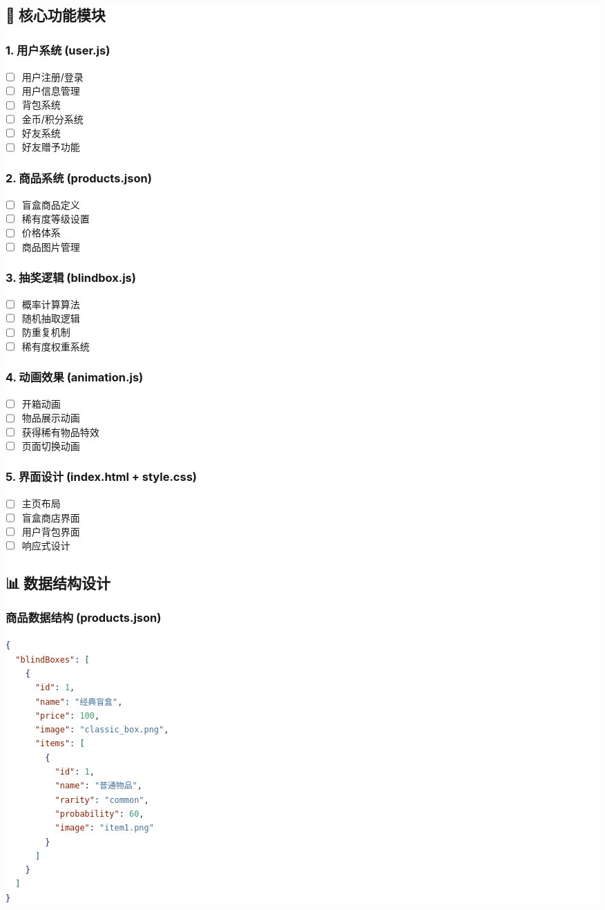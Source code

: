 ## 🎯 核心功能模块

### 1. 用户系统 (user.js)
- [ ] 用户注册/登录
- [ ] 用户信息管理
- [ ] 背包系统
- [ ] 金币/积分系统
- [ ] 好友系统
- [ ] 好友赠予功能

### 2. 商品系统 (products.json)
- [ ] 盲盒商品定义
- [ ] 稀有度等级设置
- [ ] 价格体系
- [ ] 商品图片管理

### 3. 抽奖逻辑 (blindbox.js)
- [ ] 概率计算算法
- [ ] 随机抽取逻辑
- [ ] 防重复机制
- [ ] 稀有度权重系统

### 4. 动画效果 (animation.js)
- [ ] 开箱动画
- [ ] 物品展示动画
- [ ] 获得稀有物品特效
- [ ] 页面切换动画

### 5. 界面设计 (index.html + style.css)
- [ ] 主页布局
- [ ] 盲盒商店界面
- [ ] 用户背包界面
- [ ] 响应式设计

## 📊 数据结构设计

### 商品数据结构 (products.json)
```json
{
  "blindBoxes": [
    {
      "id": 1,
      "name": "经典盲盒",
      "price": 100,
      "image": "classic_box.png",
      "items": [
        {
          "id": 1,
          "name": "普通物品",
          "rarity": "common",
          "probability": 60,
          "image": "item1.png"
        }
      ]
    }
  ]
}
```
